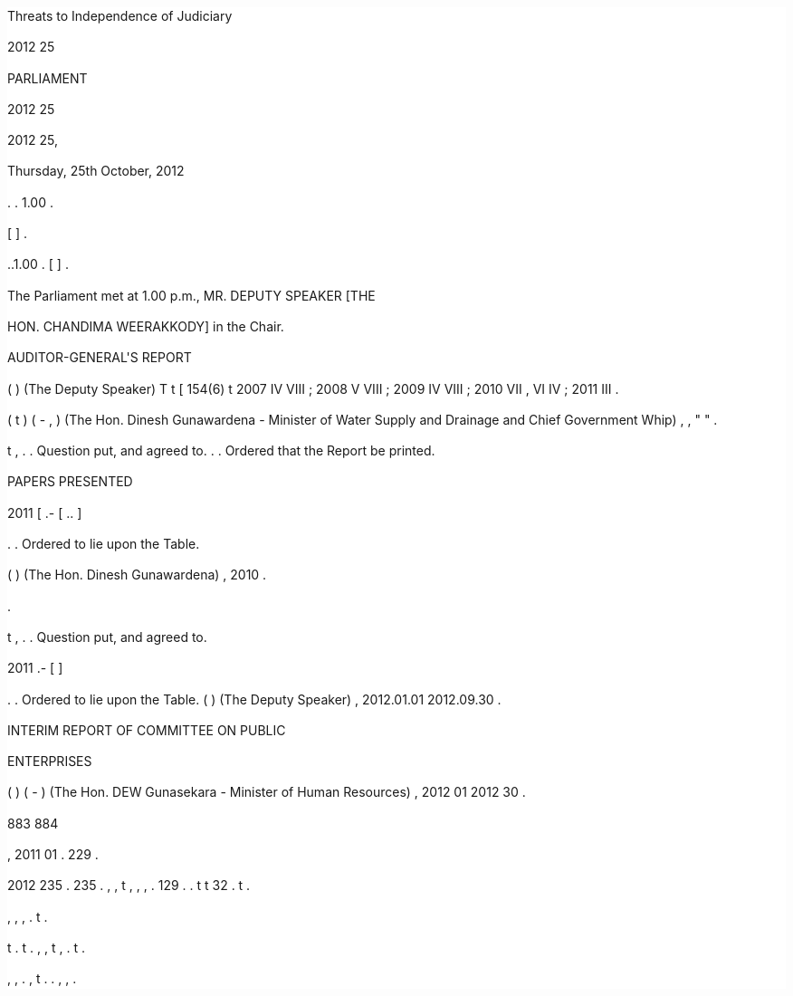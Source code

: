 Threats to Independence of Judiciary

2012 25

PARLIAMENT

2012 25

2012 25,

Thursday, 25th October, 2012

. . 1.00 .

[ ] .

..1.00 . [ ] .

The Parliament met at 1.00 p.m., MR. DEPUTY SPEAKER [THE

HON. CHANDIMA WEERAKKODY] in the Chair.

AUDITOR-GENERAL'S REPORT

( ) (The Deputy Speaker) T t [ 154(6) t 2007 IV VIII ; 2008 V VIII ; 2009 IV VIII ; 2010 VII , VI IV ; 2011 III .

( t ) ( - , ) (The Hon. Dinesh Gunawardena - Minister of Water Supply and Drainage and Chief Government Whip) , , " " .

t , . . Question put, and agreed to. . . Ordered that the Report be printed.

PAPERS PRESENTED

2011 [ .- [ .. ]

. . Ordered to lie upon the Table.

( ) (The Hon. Dinesh Gunawardena) , 2010 .

.

t , . . Question put, and agreed to.

2011 .- [ ]

. . Ordered to lie upon the Table. ( ) (The Deputy Speaker) , 2012.01.01 2012.09.30 .

INTERIM REPORT OF COMMITTEE ON PUBLIC

ENTERPRISES

( ) ( - ) (The Hon. DEW Gunasekara - Minister of Human Resources) , 2012 01 2012 30 .

883 884

, 2011 01 . 229 .

2012 235 . 235 . , , t , , , . 129 . . t t 32 . t .

, , , . t .

t . t . , , t , . t .

, , . , t . . , , .
